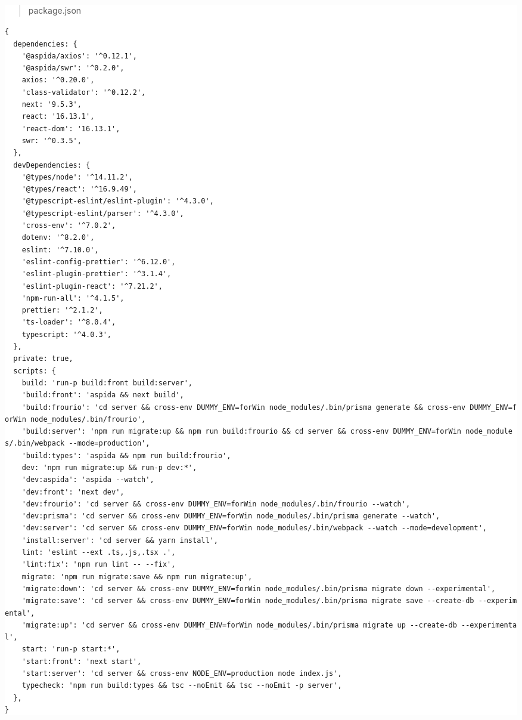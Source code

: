 > package.json

    {
      dependencies: {
        '@aspida/axios': '^0.12.1',
        '@aspida/swr': '^0.2.0',
        axios: '^0.20.0',
        'class-validator': '^0.12.2',
        next: '9.5.3',
        react: '16.13.1',
        'react-dom': '16.13.1',
        swr: '^0.3.5',
      },
      devDependencies: {
        '@types/node': '^14.11.2',
        '@types/react': '^16.9.49',
        '@typescript-eslint/eslint-plugin': '^4.3.0',
        '@typescript-eslint/parser': '^4.3.0',
        'cross-env': '^7.0.2',
        dotenv: '^8.2.0',
        eslint: '^7.10.0',
        'eslint-config-prettier': '^6.12.0',
        'eslint-plugin-prettier': '^3.1.4',
        'eslint-plugin-react': '^7.21.2',
        'npm-run-all': '^4.1.5',
        prettier: '^2.1.2',
        'ts-loader': '^8.0.4',
        typescript: '^4.0.3',
      },
      private: true,
      scripts: {
        build: 'run-p build:front build:server',
        'build:front': 'aspida && next build',
        'build:frourio': 'cd server && cross-env DUMMY_ENV=forWin node_modules/.bin/prisma generate && cross-env DUMMY_ENV=forWin node_modules/.bin/frourio',
        'build:server': 'npm run migrate:up && npm run build:frourio && cd server && cross-env DUMMY_ENV=forWin node_modules/.bin/webpack --mode=production',
        'build:types': 'aspida && npm run build:frourio',
        dev: 'npm run migrate:up && run-p dev:*',
        'dev:aspida': 'aspida --watch',
        'dev:front': 'next dev',
        'dev:frourio': 'cd server && cross-env DUMMY_ENV=forWin node_modules/.bin/frourio --watch',
        'dev:prisma': 'cd server && cross-env DUMMY_ENV=forWin node_modules/.bin/prisma generate --watch',
        'dev:server': 'cd server && cross-env DUMMY_ENV=forWin node_modules/.bin/webpack --watch --mode=development',
        'install:server': 'cd server && yarn install',
        lint: 'eslint --ext .ts,.js,.tsx .',
        'lint:fix': 'npm run lint -- --fix',
        migrate: 'npm run migrate:save && npm run migrate:up',
        'migrate:down': 'cd server && cross-env DUMMY_ENV=forWin node_modules/.bin/prisma migrate down --experimental',
        'migrate:save': 'cd server && cross-env DUMMY_ENV=forWin node_modules/.bin/prisma migrate save --create-db --experimental',
        'migrate:up': 'cd server && cross-env DUMMY_ENV=forWin node_modules/.bin/prisma migrate up --create-db --experimental',
        start: 'run-p start:*',
        'start:front': 'next start',
        'start:server': 'cd server && cross-env NODE_ENV=production node index.js',
        typecheck: 'npm run build:types && tsc --noEmit && tsc --noEmit -p server',
      },
    }
